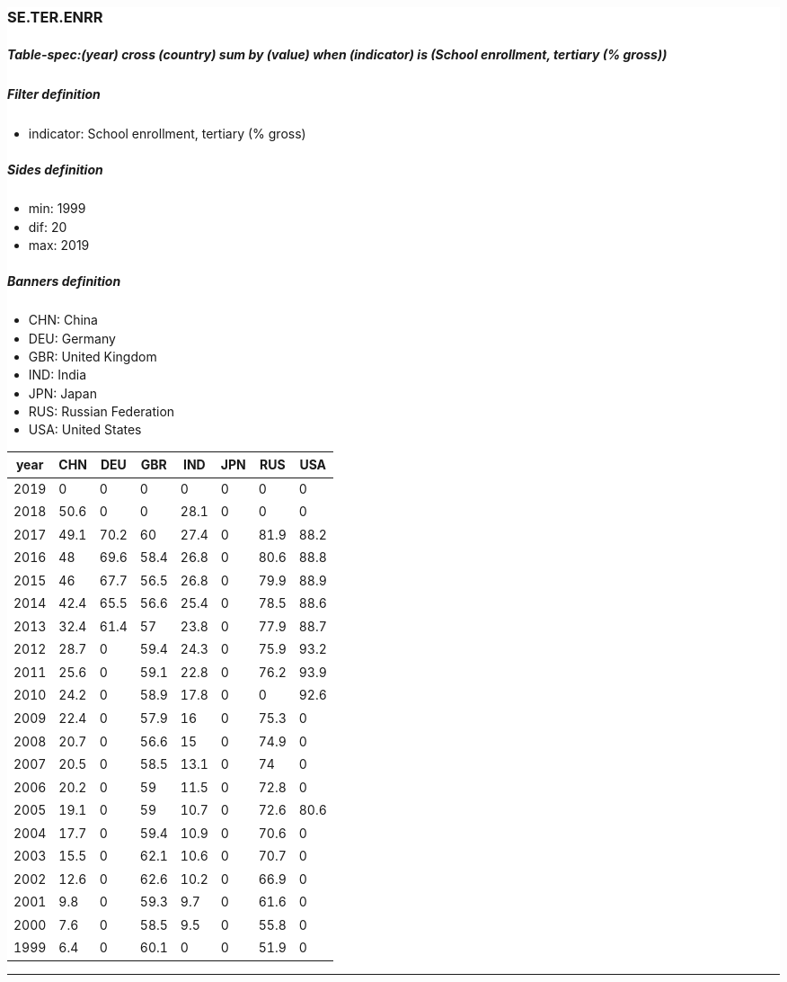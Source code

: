### SE.TER.ENRR

##### Table-spec:(year) cross (country) sum by (value) when (indicator) is (School enrollment, tertiary (% gross))

##### Filter definition
  - indicator: School enrollment, tertiary (% gross)

##### Sides definition
  - min: 1999
  - dif: 20
  - max: 2019

##### Banners definition
  - CHN: China
  - DEU: Germany
  - GBR: United Kingdom
  - IND: India
  - JPN: Japan
  - RUS: Russian Federation
  - USA: United States

  | year | CHN  | DEU  | GBR  | IND  | JPN | RUS  | USA  |
  | ---- | ---- | ---- | ---- | ---- | --- | ---- | ---- |
  | 2019 |    0 |    0 |    0 |    0 |   0 |    0 |    0 |
  | 2018 | 50.6 |    0 |    0 | 28.1 |   0 |    0 |    0 |
  | 2017 | 49.1 | 70.2 |   60 | 27.4 |   0 | 81.9 | 88.2 |
  | 2016 |   48 | 69.6 | 58.4 | 26.8 |   0 | 80.6 | 88.8 |
  | 2015 |   46 | 67.7 | 56.5 | 26.8 |   0 | 79.9 | 88.9 |
  | 2014 | 42.4 | 65.5 | 56.6 | 25.4 |   0 | 78.5 | 88.6 |
  | 2013 | 32.4 | 61.4 |   57 | 23.8 |   0 | 77.9 | 88.7 |
  | 2012 | 28.7 |    0 | 59.4 | 24.3 |   0 | 75.9 | 93.2 |
  | 2011 | 25.6 |    0 | 59.1 | 22.8 |   0 | 76.2 | 93.9 |
  | 2010 | 24.2 |    0 | 58.9 | 17.8 |   0 |    0 | 92.6 |
  | 2009 | 22.4 |    0 | 57.9 |   16 |   0 | 75.3 |    0 |
  | 2008 | 20.7 |    0 | 56.6 |   15 |   0 | 74.9 |    0 |
  | 2007 | 20.5 |    0 | 58.5 | 13.1 |   0 |   74 |    0 |
  | 2006 | 20.2 |    0 |   59 | 11.5 |   0 | 72.8 |    0 |
  | 2005 | 19.1 |    0 |   59 | 10.7 |   0 | 72.6 | 80.6 |
  | 2004 | 17.7 |    0 | 59.4 | 10.9 |   0 | 70.6 |    0 |
  | 2003 | 15.5 |    0 | 62.1 | 10.6 |   0 | 70.7 |    0 |
  | 2002 | 12.6 |    0 | 62.6 | 10.2 |   0 | 66.9 |    0 |
  | 2001 |  9.8 |    0 | 59.3 |  9.7 |   0 | 61.6 |    0 |
  | 2000 |  7.6 |    0 | 58.5 |  9.5 |   0 | 55.8 |    0 |
  | 1999 |  6.4 |    0 | 60.1 |    0 |   0 | 51.9 |    0 |
---

